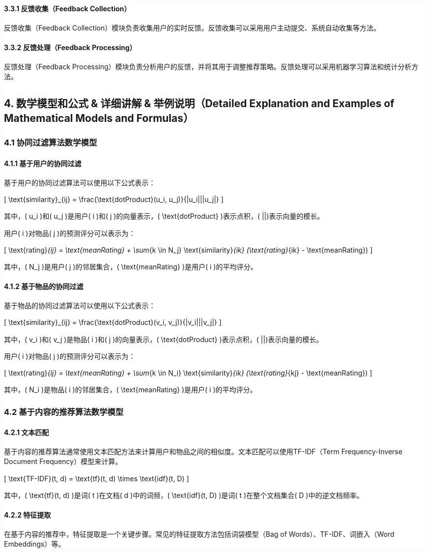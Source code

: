 #### 3.3.1 反馈收集（Feedback Collection）

反馈收集（Feedback Collection）模块负责收集用户的实时反馈。反馈收集可以采用用户主动提交、系统自动收集等方法。

#### 3.3.2 反馈处理（Feedback Processing）

反馈处理（Feedback Processing）模块负责分析用户的反馈，并将其用于调整推荐策略。反馈处理可以采用机器学习算法和统计分析方法。

## 4. 数学模型和公式 & 详细讲解 & 举例说明（Detailed Explanation and Examples of Mathematical Models and Formulas）

### 4.1 协同过滤算法数学模型

#### 4.1.1 基于用户的协同过滤

基于用户的协同过滤算法可以使用以下公式表示：

\[ \text{similarity}_{ij} = \frac{\text{dotProduct}(u_i, u_j)}{\|u_i\|\|\|u_j\|\} \]

其中，\( u_i \)和\( u_j \)是用户\( i \)和\( j \)的向量表示，\( \text{dotProduct} \)表示点积，\( \|\|\)表示向量的模长。

用户\( i \)对物品\( j \)的预测评分可以表示为：

\[ \text{rating}_{ij} = \text{meanRating} + \sum_{k \in N_j} \text{similarity}_{ik} (\text{rating}_{ik} - \text{meanRating}) \]

其中，\( N_j \)是用户\( j \)的邻居集合，\( \text{meanRating} \)是用户\( i \)的平均评分。

#### 4.1.2 基于物品的协同过滤

基于物品的协同过滤算法可以使用以下公式表示：

\[ \text{similarity}_{ij} = \frac{\text{dotProduct}(v_i, v_j)}{\|v_i\|\|\|v_j\|\} \]

其中，\( v_i \)和\( v_j \)是物品\( i \)和\( j \)的向量表示，\( \text{dotProduct} \)表示点积，\( \|\|\)表示向量的模长。

用户\( i \)对物品\( j \)的预测评分可以表示为：

\[ \text{rating}_{ij} = \text{meanRating} + \sum_{k \in N_i} \text{similarity}_{ik} (\text{rating}_{kj} - \text{meanRating}) \]

其中，\( N_i \)是物品\( i \)的邻居集合，\( \text{meanRating} \)是用户\( i \)的平均评分。

### 4.2 基于内容的推荐算法数学模型

#### 4.2.1 文本匹配

基于内容的推荐算法通常使用文本匹配方法来计算用户和物品之间的相似度。文本匹配可以使用TF-IDF（Term Frequency-Inverse Document Frequency）模型来计算。

\[ \text{TF-IDF}(t, d) = \text{tf}(t, d) \times \text{idf}(t, D) \]

其中，\( \text{tf}(t, d) \)是词\( t \)在文档\( d \)中的词频，\( \text{idf}(t, D) \)是词\( t \)在整个文档集合\( D \)中的逆文档频率。

#### 4.2.2 特征提取

在基于内容的推荐中，特征提取是一个关键步骤。常见的特征提取方法包括词袋模型（Bag of Words）、TF-IDF、词嵌入（Word Embeddings）等。

